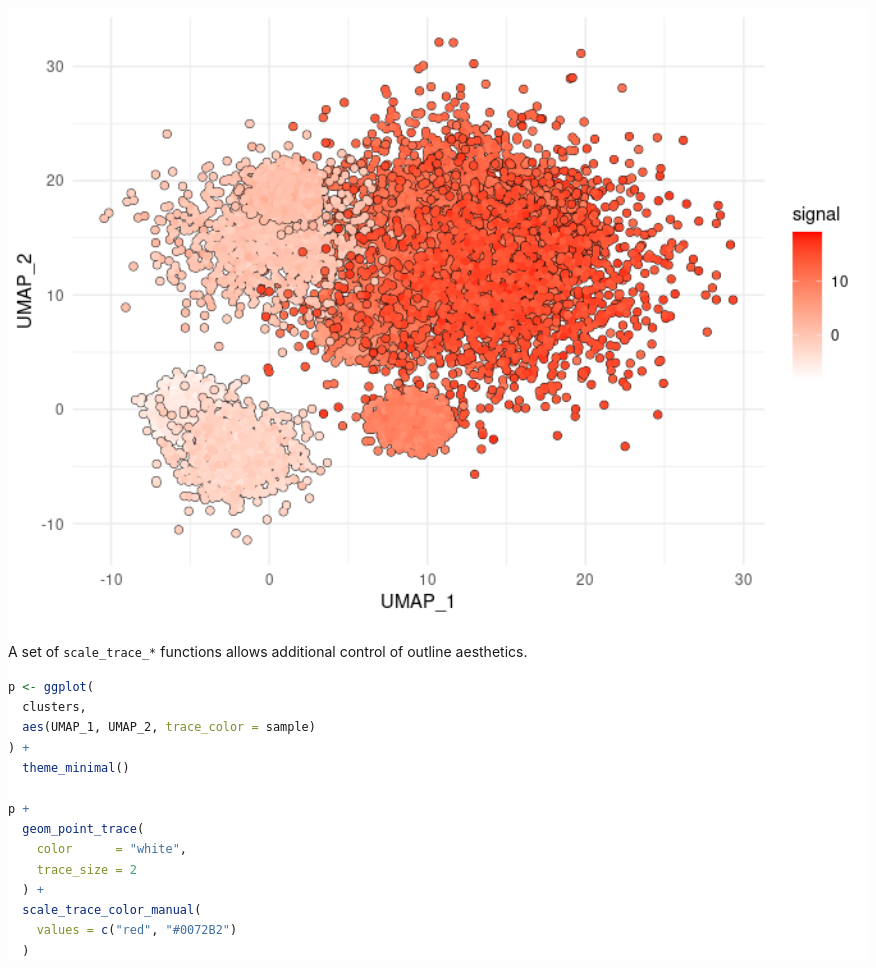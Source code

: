 <img src="man/figures/README-unnamed-chunk-4-1.png" width="100%" />

A set of `scale_trace_*` functions allows additional control of outline
aesthetics.

``` r
p <- ggplot(
  clusters,
  aes(UMAP_1, UMAP_2, trace_color = sample)
) +
  theme_minimal()

p +
  geom_point_trace(
    color      = "white",
    trace_size = 2
  ) +
  scale_trace_color_manual(
    values = c("red", "#0072B2")
  )
```
